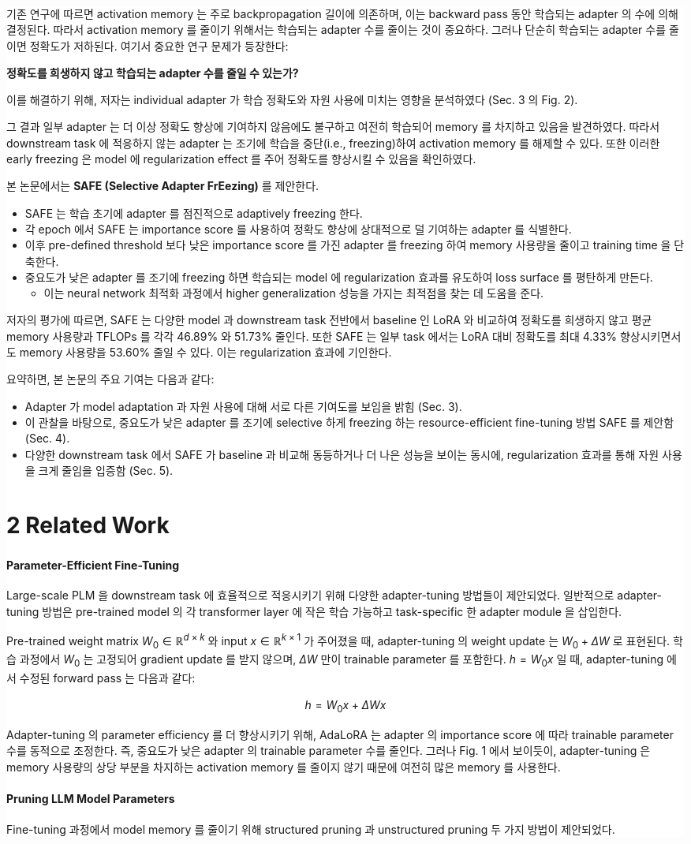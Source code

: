기존 연구에 따르면 activation memory 는 주로 backpropagation 길이에 의존하며, 이는 backward pass 동안 학습되는 adapter 의 수에 의해 결정된다. 따라서 activation memory 를 줄이기 위해서는 학습되는 adapter 수를 줄이는 것이 중요하다. 그러나 단순히 학습되는 adapter 수를 줄이면 정확도가 저하된다. 여기서 중요한 연구 문제가 등장한다:

**정확도를 희생하지 않고 학습되는 adapter 수를 줄일 수 있는가?**

이를 해결하기 위해, 저자는 individual adapter 가 학습 정확도와 자원 사용에 미치는 영향을 분석하였다 (Sec. 3 의 Fig. 2). 

그 결과 일부 adapter 는 더 이상 정확도 향상에 기여하지 않음에도 불구하고 여전히 학습되어 memory 를 차지하고 있음을 발견하였다. 따라서 downstream task 에 적응하지 않는 adapter 는 조기에 학습을 중단(i.e., freezing)하여 activation memory 를 해제할 수 있다. 또한 이러한 early freezing 은 model 에 regularization effect 를 주어 정확도를 향상시킬 수 있음을 확인하였다.

본 논문에서는 **SAFE (Selective Adapter FrEezing)** 를 제안한다. 

* SAFE 는 학습 초기에 adapter 를 점진적으로 adaptively freezing 한다. 
* 각 epoch 에서 SAFE 는 importance score 를 사용하여 정확도 향상에 상대적으로 덜 기여하는 adapter 를 식별한다. 
* 이후 pre-defined threshold 보다 낮은 importance score 를 가진 adapter 를 freezing 하여 memory 사용량을 줄이고 training time 을 단축한다. 
* 중요도가 낮은 adapter 를 조기에 freezing 하면 학습되는 model 에 regularization 효과를 유도하여 loss surface 를 평탄하게 만든다. 
  * 이는 neural network 최적화 과정에서 higher generalization 성능을 가지는 최적점을 찾는 데 도움을 준다.

저자의 평가에 따르면, SAFE 는 다양한 model 과 downstream task 전반에서 baseline 인 LoRA 와 비교하여 정확도를 희생하지 않고 평균 memory 사용량과 TFLOPs 를 각각 46.89% 와 51.73% 줄인다. 또한 SAFE 는 일부 task 에서는 LoRA 대비 정확도를 최대 4.33% 향상시키면서도 memory 사용량을 53.60% 줄일 수 있다. 이는 regularization 효과에 기인한다.

요약하면, 본 논문의 주요 기여는 다음과 같다:

* Adapter 가 model adaptation 과 자원 사용에 대해 서로 다른 기여도를 보임을 밝힘 (Sec. 3).
* 이 관찰을 바탕으로, 중요도가 낮은 adapter 를 조기에 selective 하게 freezing 하는 resource-efficient fine-tuning 방법 SAFE 를 제안함 (Sec. 4).
* 다양한 downstream task 에서 SAFE 가 baseline 과 비교해 동등하거나 더 나은 성능을 보이는 동시에, regularization 효과를 통해 자원 사용을 크게 줄임을 입증함 (Sec. 5).

# 2 Related Work

#### Parameter-Efficient Fine-Tuning

Large-scale PLM 을 downstream task 에 효율적으로 적응시키기 위해 다양한 adapter-tuning 방법들이 제안되었다. 일반적으로 adapter-tuning 방법은 pre-trained model 의 각 transformer layer 에 작은 학습 가능하고 task-specific 한 adapter module 을 삽입한다. 

Pre-trained weight matrix $W_0 \in \mathbb{R}^{d \times k}$ 와 input $x \in \mathbb{R}^{k \times 1}$ 가 주어졌을 때, adapter-tuning 의 weight update 는 $W_0 + \Delta W$ 로 표현된다. 학습 과정에서 $W_0$ 는 고정되어 gradient update 를 받지 않으며, $\Delta W$ 만이 trainable parameter 를 포함한다. $h = W_0 x$ 일 때, adapter-tuning 에서 수정된 forward pass 는 다음과 같다:

$$
h = W_0x + \Delta W x \tag{1}
$$

Adapter-tuning 의 parameter efficiency 를 더 향상시키기 위해, AdaLoRA 는 adapter 의 importance score 에 따라 trainable parameter 수를 동적으로 조정한다. 즉, 중요도가 낮은 adapter 의 trainable parameter 수를 줄인다. 그러나 Fig. 1 에서 보이듯이, adapter-tuning 은 memory 사용량의 상당 부분을 차지하는 activation memory 를 줄이지 않기 때문에 여전히 많은 memory 를 사용한다.

#### Pruning LLM Model Parameters

Fine-tuning 과정에서 model memory 를 줄이기 위해 structured pruning 과 unstructured pruning 두 가지 방법이 제안되었다. 
